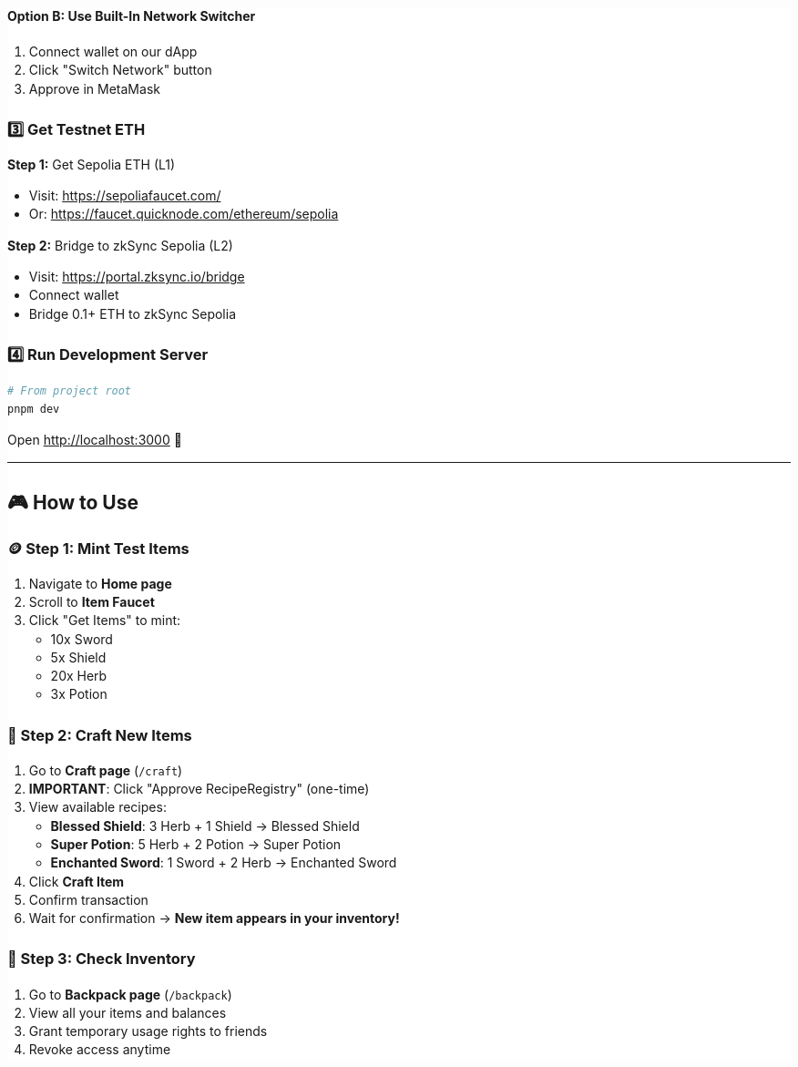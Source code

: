 #### Option B: Use Built-In Network Switcher
1. Connect wallet on our dApp
2. Click "Switch Network" button
3. Approve in MetaMask

### 3️⃣ Get Testnet ETH

**Step 1:** Get Sepolia ETH (L1)
- Visit: https://sepoliafaucet.com/
- Or: https://faucet.quicknode.com/ethereum/sepolia

**Step 2:** Bridge to zkSync Sepolia (L2)
- Visit: https://portal.zksync.io/bridge
- Connect wallet
- Bridge 0.1+ ETH to zkSync Sepolia

### 4️⃣ Run Development Server

```bash
# From project root
pnpm dev
```

Open [http://localhost:3000](http://localhost:3000) 🎉

---

## 🎮 How to Use

### 🪙 Step 1: Mint Test Items
1. Navigate to **Home page**
2. Scroll to **Item Faucet**
3. Click "Get Items" to mint:
   - 10x Sword
   - 5x Shield
   - 20x Herb
   - 3x Potion

### 🔨 Step 2: Craft New Items
1. Go to **Craft page** (`/craft`)
2. **IMPORTANT**: Click "Approve RecipeRegistry" (one-time)
3. View available recipes:
   - **Blessed Shield**: 3 Herb + 1 Shield → Blessed Shield
   - **Super Potion**: 5 Herb + 2 Potion → Super Potion
   - **Enchanted Sword**: 1 Sword + 2 Herb → Enchanted Sword
4. Click **Craft Item**
5. Confirm transaction
6. Wait for confirmation → **New item appears in your inventory!**

### 🎒 Step 3: Check Inventory
1. Go to **Backpack page** (`/backpack`)
2. View all your items and balances
3. Grant temporary usage rights to friends
4. Revoke access anytime
